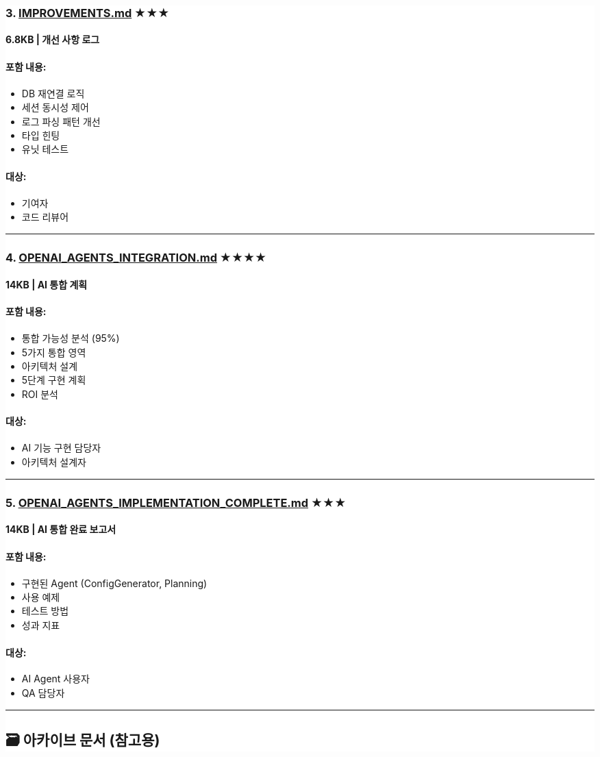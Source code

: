 ### 3. [IMPROVEMENTS.md](../IMPROVEMENTS.md) ★★★
**6.8KB | 개선 사항 로그**

#### 포함 내용:
- DB 재연결 로직
- 세션 동시성 제어
- 로그 파싱 패턴 개선
- 타입 힌팅
- 유닛 테스트

#### 대상:
- 기여자
- 코드 리뷰어

---

### 4. [OPENAI_AGENTS_INTEGRATION.md](../OPENAI_AGENTS_INTEGRATION.md) ★★★★
**14KB | AI 통합 계획**

#### 포함 내용:
- 통합 가능성 분석 (95%)
- 5가지 통합 영역
- 아키텍처 설계
- 5단계 구현 계획
- ROI 분석

#### 대상:
- AI 기능 구현 담당자
- 아키텍처 설계자

---

### 5. [OPENAI_AGENTS_IMPLEMENTATION_COMPLETE.md](../OPENAI_AGENTS_IMPLEMENTATION_COMPLETE.md) ★★★
**14KB | AI 통합 완료 보고서**

#### 포함 내용:
- 구현된 Agent (ConfigGenerator, Planning)
- 사용 예제
- 테스트 방법
- 성과 지표

#### 대상:
- AI Agent 사용자
- QA 담당자

---

## 🗃️ 아카이브 문서 (참고용)
